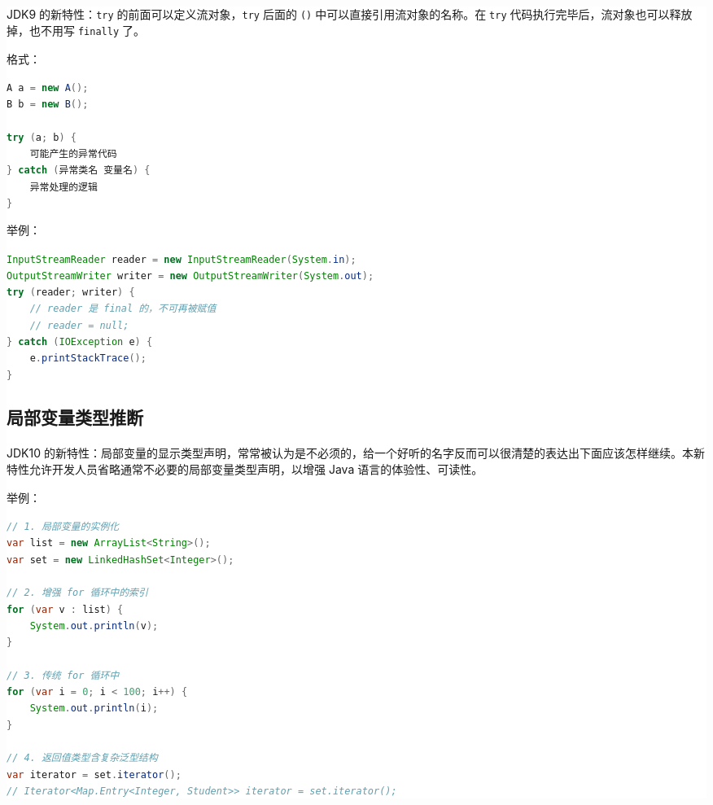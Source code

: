 JDK9 的新特性：`try` 的前面可以定义流对象，`try` 后面的 `()` 中可以直接引用流对象的名称。在 `try` 代码执行完毕后，流对象也可以释放掉，也不用写 `finally` 了。

格式：

```java
A a = new A();
B b = new B();

try (a; b) {
    可能产生的异常代码
} catch (异常类名 变量名) {
    异常处理的逻辑
}
```

举例：

```java
InputStreamReader reader = new InputStreamReader(System.in);
OutputStreamWriter writer = new OutputStreamWriter(System.out);
try (reader; writer) {
	// reader 是 final 的，不可再被赋值
	// reader = null;
} catch (IOException e) {
	e.printStackTrace();
}
```

## 局部变量类型推断

JDK10 的新特性：局部变量的显示类型声明，常常被认为是不必须的，给一个好听的名字反而可以很清楚的表达出下面应该怎样继续。本新特性允许开发人员省略通常不必要的局部变量类型声明，以增强 Java 语言的体验性、可读性。

举例：

```java
// 1. 局部变量的实例化
var list = new ArrayList<String>();
var set = new LinkedHashSet<Integer>();

// 2. 增强 for 循环中的索引
for (var v : list) {
    System.out.println(v);
}

// 3. 传统 for 循环中
for (var i = 0; i < 100; i++) {
    System.out.println(i);
}

// 4. 返回值类型含复杂泛型结构
var iterator = set.iterator();
// Iterator<Map.Entry<Integer, Student>> iterator = set.iterator();
```
